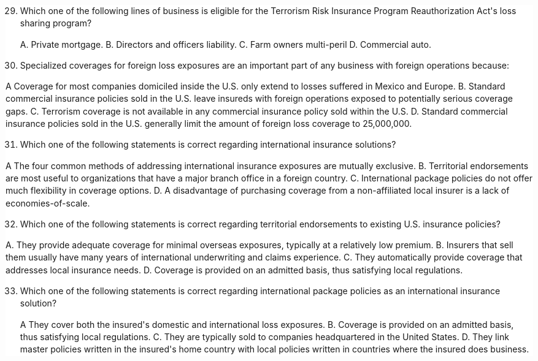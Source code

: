    

29. Which one of the following lines of business is eligible for the Terrorism Risk Insurance Program Reauthorization Act's loss sharing program?

    A. Private mortgage.
    B. Directors and officers liability.
    C. Farm owners multi-peril
    D. Commercial auto.

    

30. Specialized coverages for foreign loss exposures are an important part of any business with foreign operations because:

   A Coverage for most companies domiciled inside the U.S. only extend to losses suffered in Mexico and Europe.
   B. Standard commercial insurance policies sold in the U.S. leave insureds with foreign operations exposed to potentially serious coverage gaps.
   C. Terrorism coverage is not available in any commercial insurance policy sold within the U.S.
   D. Standard commercial insurance policies sold in the U.S. generally limit the amount of foreign loss coverage to 25,000,000.

   


31. Which one of the following statements is correct regarding international insurance solutions?
   
   A The four common methods of addressing international insurance exposures are mutually exclusive.
   B. Territorial endorsements are most useful to organizations that have a major branch office in a foreign country.
   C. International package policies do not offer much flexibility in coverage options.
D. A disadvantage of purchasing coverage from a non-affiliated local insurer is a lack of economies-of-scale.
   
   


32. Which one of the following statements is correct regarding territorial endorsements to existing U.S. insurance policies?
   
   A. They provide adequate coverage for minimal overseas exposures, typically at a relatively low premium.
   B. Insurers that sell them usually have many years of international underwriting and claims experience.
   C. They automatically provide coverage that addresses local insurance needs.
D. Coverage is provided on an admitted basis, thus satisfying local regulations.
   
   


33. Which one of the following statements is correct regarding international package policies as an international insurance solution?

    A They cover both the insured's domestic and international loss exposures.
    B. Coverage is provided on an admitted basis, thus satisfying local regulations.
    C. They are typically sold to companies headquartered in the United States.
    D. They link master policies written in the insured's home country with local policies written in countries where the insured does business.

    
